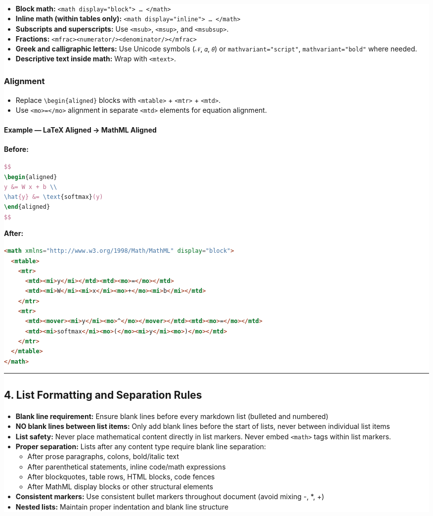 * **Block math:**
  `<math display="block"> … </math>`
* **Inline math (within tables only):**
  `<math display="inline"> … </math>`
* **Subscripts and superscripts:**
  Use `<msub>`, `<msup>`, and `<msubsup>`.
* **Fractions:**
  `<mfrac><numerator/><denominator/></mfrac>`
* **Greek and calligraphic letters:**
  Use Unicode symbols (`𝒩`, `𝛼`, `𝜃`) or `mathvariant="script"`, `mathvariant="bold"` where needed.
* **Descriptive text inside math:**
  Wrap with `<mtext>`.

### Alignment

* Replace `\begin{aligned}` blocks with `<mtable>` + `<mtr>` + `<mtd>`.
* Use `<mo>=</mo>` alignment in separate `<mtd>` elements for equation alignment.

#### Example — LaTeX Aligned → MathML Aligned

**Before:**

```latex
$$
\begin{aligned}
y &= W x + b \\
\hat{y} &= \text{softmax}(y)
\end{aligned}
$$
```

**After:**

```html
<math xmlns="http://www.w3.org/1998/Math/MathML" display="block">
  <mtable>
    <mtr>
      <mtd><mi>y</mi></mtd><mtd><mo>=</mo></mtd>
      <mtd><mi>W</mi><mi>x</mi><mo>+</mo><mi>b</mi></mtd>
    </mtr>
    <mtr>
      <mtd><mover><mi>y</mi><mo>^</mo></mover></mtd><mtd><mo>=</mo></mtd>
      <mtd><mi>softmax</mi><mo>(</mo><mi>y</mi><mo>)</mo></mtd>
    </mtr>
  </mtable>
</math>
```

---

## 4. List Formatting and Separation Rules

* **Blank line requirement:** Ensure blank lines before every markdown list (bulleted and numbered)
* **NO blank lines between list items:** Only add blank lines before the start of lists, never between individual list items
* **List safety:** Never place mathematical content directly in list markers. Never embed `<math>` tags within list markers.
* **Proper separation:** Lists after any content type require blank line separation:
  - After prose paragraphs, colons, bold/italic text
  - After parenthetical statements, inline code/math expressions
  - After blockquotes, table rows, HTML blocks, code fences
  - After MathML display blocks or other structural elements
* **Consistent markers:** Use consistent bullet markers throughout document (avoid mixing -, *, +)
* **Nested lists:** Maintain proper indentation and blank line structure

